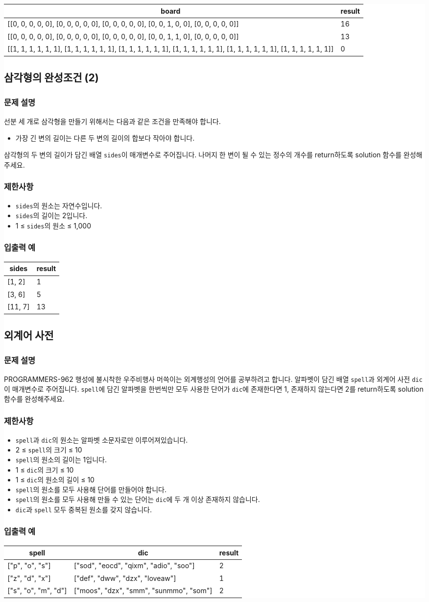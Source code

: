 | board | result |
| --- | --- |
| [[0, 0, 0, 0, 0], [0, 0, 0, 0, 0], [0, 0, 0, 0, 0], [0, 0, 1, 0, 0], [0, 0, 0, 0, 0]] | 16 |
| [[0, 0, 0, 0, 0], [0, 0, 0, 0, 0], [0, 0, 0, 0, 0], [0, 0, 1, 1, 0], [0, 0, 0, 0, 0]] | 13 |
| [[1, 1, 1, 1, 1, 1], [1, 1, 1, 1, 1, 1], [1, 1, 1, 1, 1, 1], [1, 1, 1, 1, 1, 1], [1, 1, 1, 1, 1, 1], [1, 1, 1, 1, 1, 1]] | 0 |

## 삼각형의 완성조건 (2)

### 문제 설명

선분 세 개로 삼각형을 만들기 위해서는 다음과 같은 조건을 만족해야 합니다.

- 가장 긴 변의 길이는 다른 두 변의 길이의 합보다 작아야 합니다.

삼각형의 두 변의 길이가 담긴 배열 `sides`이 매개변수로 주어집니다. 나머지 한 변이 될 수 있는 정수의 개수를 return하도록 solution 함수를 완성해주세요.

### 제한사항

- `sides`의 원소는 자연수입니다.
- `sides`의 길이는 2입니다.
- 1 ≤ `sides`의 원소 ≤ 1,000

### 입출력 예

| sides | result |
| --- | --- |
| [1, 2] | 1 |
| [3, 6] | 5 |
| [11, 7] | 13 |

## 외계어 사전

### 문제 설명

PROGRAMMERS-962 행성에 불시착한 우주비행사 머쓱이는 외계행성의 언어를 공부하려고 합니다. 알파벳이 담긴 배열 `spell`과 외계어 사전 `dic`이 매개변수로 주어집니다. `spell`에 담긴 알파벳을 한번씩만 모두 사용한 단어가 `dic`에 존재한다면 1, 존재하지 않는다면 2를 return하도록 solution 함수를 완성해주세요.

### 제한사항

- `spell`과 `dic`의 원소는 알파벳 소문자로만 이루어져있습니다.
- 2 ≤ `spell`의 크기 ≤ 10
- `spell`의 원소의 길이는 1입니다.
- 1 ≤ `dic`의 크기 ≤ 10
- 1 ≤ `dic`의 원소의 길이 ≤ 10
- `spell`의 원소를 모두 사용해 단어를 만들어야 합니다.
- `spell`의 원소를 모두 사용해 만들 수 있는 단어는 `dic`에 두 개 이상 존재하지 않습니다.
- `dic`과 `spell` 모두 중복된 원소를 갖지 않습니다.

### 입출력 예

| spell | dic | result |
| --- | --- | --- |
| ["p", "o", "s"] | ["sod", "eocd", "qixm", "adio", "soo"] | 2 |
| ["z", "d", "x"] | ["def", "dww", "dzx", "loveaw"] | 1 |
| ["s", "o", "m", "d"] | ["moos", "dzx", "smm", "sunmmo", "som"] | 2 |
